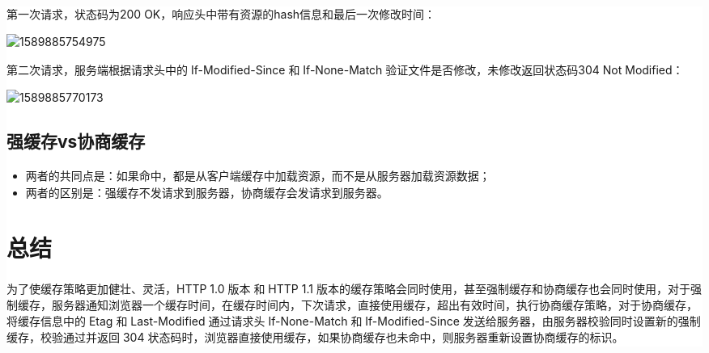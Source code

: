 第一次请求，状态码为200 OK，响应头中带有资源的hash信息和最后一次修改时间：

![1589885754975](http://p0.inf.test.sankuai.com/spacex/76fe7e01c87d69ddad0304d1a781b2c0.png)

第二次请求，服务端根据请求头中的 If-Modified-Since 和 If-None-Match 验证文件是否修改，未修改返回状态码304 Not Modified：

![1589885770173](http://p0.inf.test.sankuai.com/spacex/a2936a41aa822bb83afe5797b046c85f.png)

## 强缓存vs协商缓存

- 两者的共同点是：如果命中，都是从客户端缓存中加载资源，而不是从服务器加载资源数据；
- 两者的区别是：强缓存不发请求到服务器，协商缓存会发请求到服务器。

# 总结

为了使缓存策略更加健壮、灵活，HTTP 1.0 版本 和 HTTP 1.1 版本的缓存策略会同时使用，甚至强制缓存和协商缓存也会同时使用，对于强制缓存，服务器通知浏览器一个缓存时间，在缓存时间内，下次请求，直接使用缓存，超出有效时间，执行协商缓存策略，对于协商缓存，将缓存信息中的 Etag 和 Last-Modified 通过请求头 If-None-Match 和 If-Modified-Since 发送给服务器，由服务器校验同时设置新的强制缓存，校验通过并返回 304 状态码时，浏览器直接使用缓存，如果协商缓存也未命中，则服务器重新设置协商缓存的标识。